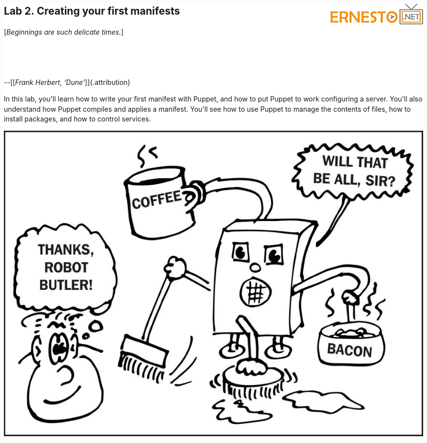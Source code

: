 
<img align="right" src="./images/logo.png">



Lab 2. Creating your first manifests
-------------------------------------------------




[*Beginnings are such delicate times.*]

 

 

\--[[*Frank Herbert, \'Dune\'*]]{.attribution}

In this lab, you\'ll learn how to write your first manifest with
Puppet, and how to put Puppet to work configuring a server. You\'ll also
understand how Puppet compiles and applies a manifest. You\'ll see how
to use Puppet to manage the contents of files, how to install packages,
and how to control services.


![](./images/B08880_02_01.jpg)

